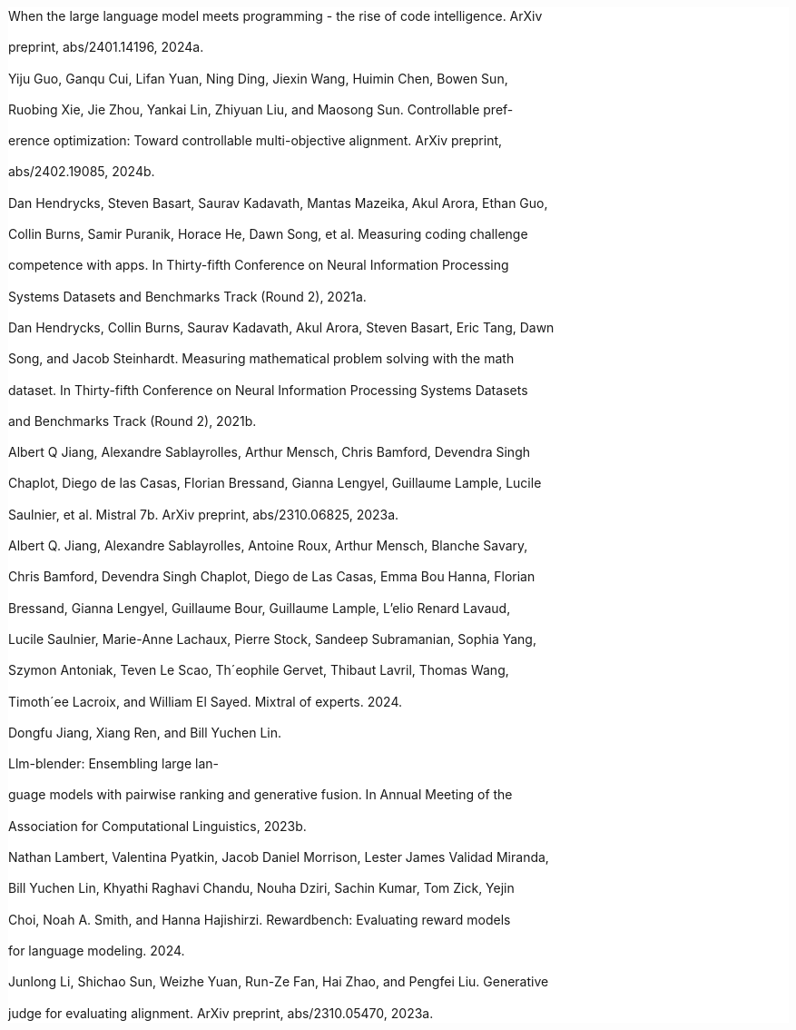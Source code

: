 When the large language model meets programming - the rise of code intelligence. ArXiv

preprint, abs/2401.14196, 2024a.

Yiju Guo, Ganqu Cui, Lifan Yuan, Ning Ding, Jiexin Wang, Huimin Chen, Bowen Sun,

Ruobing Xie, Jie Zhou, Yankai Lin, Zhiyuan Liu, and Maosong Sun. Controllable pref-

erence optimization: Toward controllable multi-objective alignment. ArXiv preprint,

abs/2402.19085, 2024b.

Dan Hendrycks, Steven Basart, Saurav Kadavath, Mantas Mazeika, Akul Arora, Ethan Guo,

Collin Burns, Samir Puranik, Horace He, Dawn Song, et al. Measuring coding challenge

competence with apps. In Thirty-fifth Conference on Neural Information Processing

Systems Datasets and Benchmarks Track (Round 2), 2021a.

Dan Hendrycks, Collin Burns, Saurav Kadavath, Akul Arora, Steven Basart, Eric Tang, Dawn

Song, and Jacob Steinhardt. Measuring mathematical problem solving with the math

dataset. In Thirty-fifth Conference on Neural Information Processing Systems Datasets

and Benchmarks Track (Round 2), 2021b.

Albert Q Jiang, Alexandre Sablayrolles, Arthur Mensch, Chris Bamford, Devendra Singh

Chaplot, Diego de las Casas, Florian Bressand, Gianna Lengyel, Guillaume Lample, Lucile

Saulnier, et al. Mistral 7b. ArXiv preprint, abs/2310.06825, 2023a.

Albert Q. Jiang, Alexandre Sablayrolles, Antoine Roux, Arthur Mensch, Blanche Savary,

Chris Bamford, Devendra Singh Chaplot, Diego de Las Casas, Emma Bou Hanna, Florian

Bressand, Gianna Lengyel, Guillaume Bour, Guillaume Lample, L’elio Renard Lavaud,

Lucile Saulnier, Marie-Anne Lachaux, Pierre Stock, Sandeep Subramanian, Sophia Yang,

Szymon Antoniak, Teven Le Scao, Th´eophile Gervet, Thibaut Lavril, Thomas Wang,

Timoth´ee Lacroix, and William El Sayed. Mixtral of experts. 2024.

Dongfu Jiang, Xiang Ren, and Bill Yuchen Lin.

Llm-blender: Ensembling large lan-

guage models with pairwise ranking and generative fusion. In Annual Meeting of the

Association for Computational Linguistics, 2023b.

Nathan Lambert, Valentina Pyatkin, Jacob Daniel Morrison, Lester James Validad Miranda,

Bill Yuchen Lin, Khyathi Raghavi Chandu, Nouha Dziri, Sachin Kumar, Tom Zick, Yejin

Choi, Noah A. Smith, and Hanna Hajishirzi. Rewardbench: Evaluating reward models

for language modeling. 2024.

Junlong Li, Shichao Sun, Weizhe Yuan, Run-Ze Fan, Hai Zhao, and Pengfei Liu. Generative

judge for evaluating alignment. ArXiv preprint, abs/2310.05470, 2023a.

